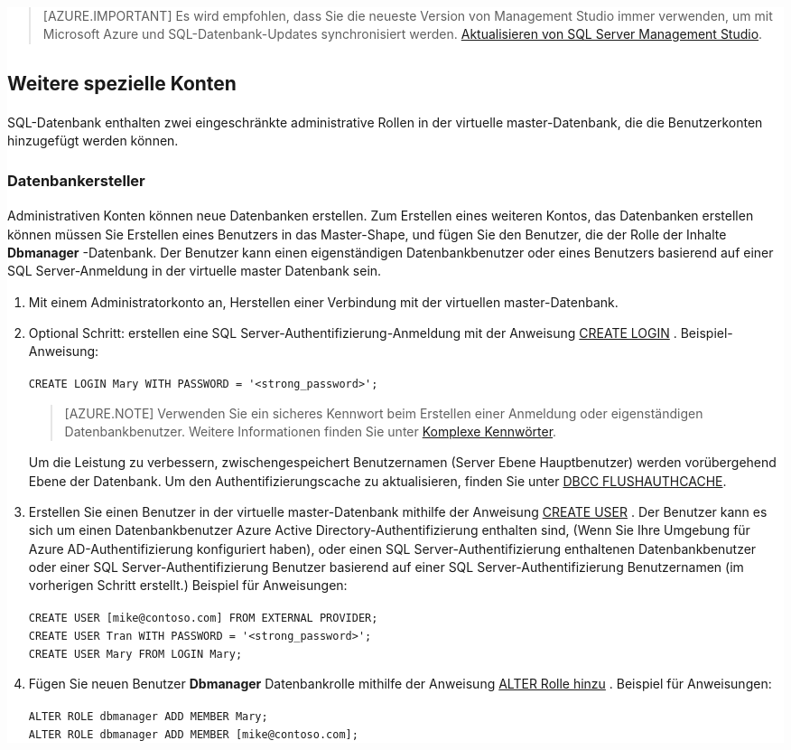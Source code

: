 
> [AZURE.IMPORTANT] Es wird empfohlen, dass Sie die neueste Version von Management Studio immer verwenden, um mit Microsoft Azure und SQL-Datenbank-Updates synchronisiert werden. [Aktualisieren von SQL Server Management Studio](https://msdn.microsoft.com/library/mt238290.aspx).


## <a name="additional-special-accounts"></a>Weitere spezielle Konten
SQL-Datenbank enthalten zwei eingeschränkte administrative Rollen in der virtuelle master-Datenbank, die die Benutzerkonten hinzugefügt werden können.

### <a name="database-creators"></a>Datenbankersteller
Administrativen Konten können neue Datenbanken erstellen. Zum Erstellen eines weiteren Kontos, das Datenbanken erstellen können müssen Sie Erstellen eines Benutzers in das Master-Shape, und fügen Sie den Benutzer, die der Rolle der Inhalte **Dbmanager** -Datenbank. Der Benutzer kann einen eigenständigen Datenbankbenutzer oder eines Benutzers basierend auf einer SQL Server-Anmeldung in der virtuelle master Datenbank sein.

1.  Mit einem Administratorkonto an, Herstellen einer Verbindung mit der virtuellen master-Datenbank.
2.  Optional Schritt: erstellen eine SQL Server-Authentifizierung-Anmeldung mit der Anweisung [CREATE LOGIN](https://msdn.microsoft.com/library/ms189751.aspx) . Beispiel-Anweisung:

     ```
     CREATE LOGIN Mary WITH PASSWORD = '<strong_password>';
     ```

     > [AZURE.NOTE] Verwenden Sie ein sicheres Kennwort beim Erstellen einer Anmeldung oder eigenständigen Datenbankbenutzer. Weitere Informationen finden Sie unter [Komplexe Kennwörter](https://msdn.microsoft.com/library/ms161962.aspx).

    Um die Leistung zu verbessern, zwischengespeichert Benutzernamen (Server Ebene Hauptbenutzer) werden vorübergehend Ebene der Datenbank. Um den Authentifizierungscache zu aktualisieren, finden Sie unter [DBCC FLUSHAUTHCACHE](https://msdn.microsoft.com/library/mt627793.aspx).

3.  Erstellen Sie einen Benutzer in der virtuelle master-Datenbank mithilfe der Anweisung [CREATE USER](https://msdn.microsoft.com/library/ms173463.aspx) . Der Benutzer kann es sich um einen Datenbankbenutzer Azure Active Directory-Authentifizierung enthalten sind, (Wenn Sie Ihre Umgebung für Azure AD-Authentifizierung konfiguriert haben), oder einen SQL Server-Authentifizierung enthaltenen Datenbankbenutzer oder einer SQL Server-Authentifizierung Benutzer basierend auf einer SQL Server-Authentifizierung Benutzernamen (im vorherigen Schritt erstellt.) Beispiel für Anweisungen:

     ```
     CREATE USER [mike@contoso.com] FROM EXTERNAL PROVIDER;
     CREATE USER Tran WITH PASSWORD = '<strong_password>';
     CREATE USER Mary FROM LOGIN Mary; 
     ```

4.  Fügen Sie neuen Benutzer **Dbmanager** Datenbankrolle mithilfe der Anweisung [ALTER Rolle hinzu](https://msdn.microsoft.com/library/ms189775.aspx) . Beispiel für Anweisungen:

     ```
     ALTER ROLE dbmanager ADD MEMBER Mary; 
     ALTER ROLE dbmanager ADD MEMBER [mike@contoso.com];
     ```
